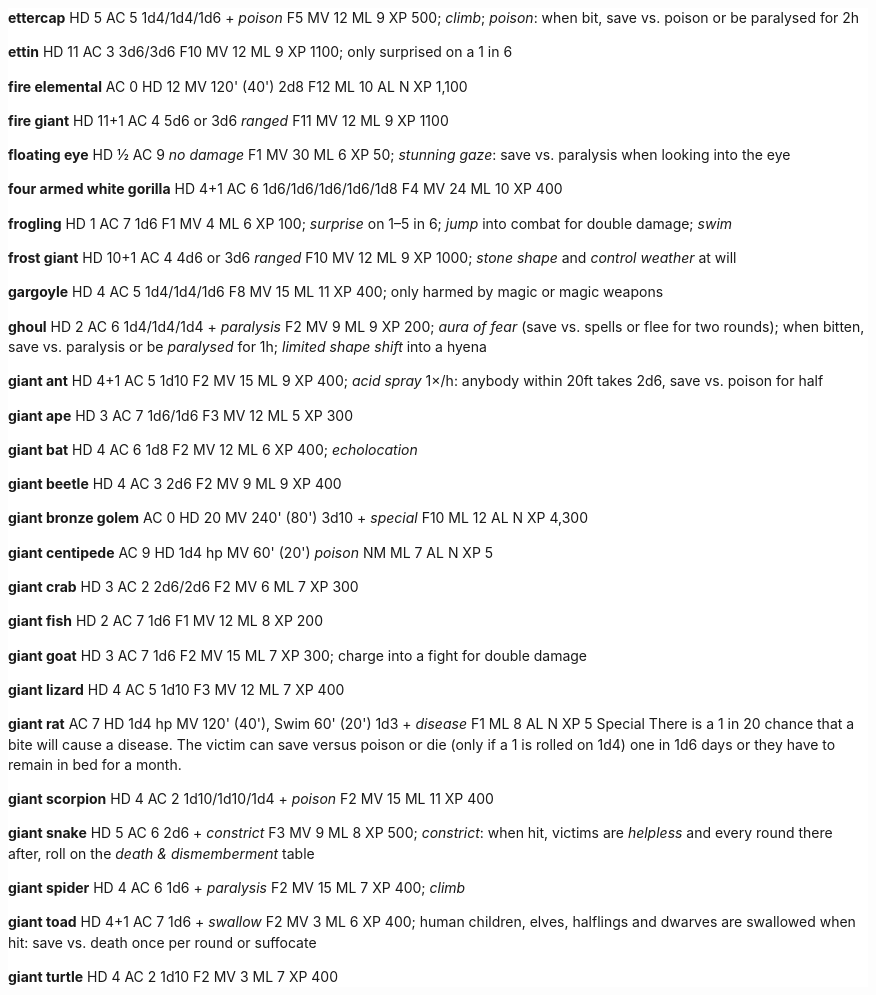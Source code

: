 **ettercap** HD 5 AC 5 1d4/1d4/1d6 + *poison* F5 MV 12 ML 9 XP 500; *climb*; *poison*: when bit, save vs. poison or be paralysed for 2h

**ettin** HD 11 AC 3 3d6/3d6 F10 MV 12 ML 9 XP 1100; only surprised on a 1 in 6

**fire elemental** AC 0 HD 12 MV 120' (40') 2d8 F12 ML 10 AL N XP 1,100

**fire giant** HD 11+1 AC 4 5d6 or 3d6 *ranged* F11 MV 12 ML 9 XP 1100

**floating eye** HD ½ AC 9 *no damage* F1 MV 30 ML 6 XP 50; *stunning gaze*: save vs. paralysis when looking into the eye

**four armed white gorilla** HD 4+1 AC 6 1d6/1d6/1d6/1d6/1d8 F4 MV 24 ML 10 XP 400

**frogling** HD 1 AC 7 1d6 F1 MV 4 ML 6 XP 100; *surprise* on 1–5 in 6; *jump* into combat for double damage; *swim*

**frost giant** HD 10+1 AC 4 4d6 or 3d6 *ranged* F10 MV 12 ML 9 XP 1000; *stone shape* and *control weather* at will

**gargoyle** HD 4 AC 5 1d4/1d4/1d6 F8 MV 15 ML 11 XP 400; only harmed by magic or magic weapons

**ghoul** HD 2 AC 6 1d4/1d4/1d4 + *paralysis* F2 MV 9 ML 9 XP 200; *aura of fear* (save vs. spells or flee for two rounds); when bitten, save vs. paralysis or be *paralysed* for 1h; *limited shape shift* into a hyena

**giant ant** HD 4+1 AC 5 1d10 F2 MV 15 ML 9 XP 400; *acid spray* 1×/h: anybody within 20ft takes 2d6, save vs. poison for half

**giant ape** HD 3 AC 7 1d6/1d6 F3 MV 12 ML 5 XP 300

**giant bat** HD 4 AC 6 1d8 F2 MV 12 ML 6 XP 400; *echolocation*

**giant beetle** HD 4 AC 3 2d6 F2 MV 9 ML 9 XP 400

**giant bronze golem** AC 0 HD 20 MV 240' (80') 3d10 + *special* F10 ML 12 AL N XP 4,300

**giant centipede** AC 9 HD 1d4 hp MV 60' (20') *poison* NM ML 7 AL N XP 5

**giant crab** HD 3 AC 2 2d6/2d6 F2 MV 6 ML 7 XP 300

**giant fish** HD 2 AC 7 1d6 F1 MV 12 ML 8 XP 200

**giant goat** HD 3 AC 7 1d6 F2 MV 15 ML 7 XP 300; charge into a fight for double damage

**giant lizard** HD 4 AC 5 1d10 F3 MV 12 ML 7 XP 400

**giant rat** AC 7 HD 1d4 hp MV 120' (40'), Swim 60' (20') 1d3 + *disease* F1 ML 8 AL N XP 5 Special There is a 1 in 20 chance that a bite will cause a disease. The victim can save versus poison or die (only if a 1 is rolled on 1d4) one in 1d6 days or they have to remain in bed for a month.

**giant scorpion** HD 4 AC 2 1d10/1d10/1d4 + *poison* F2 MV 15 ML 11 XP 400

**giant snake** HD 5 AC 6 2d6 + *constrict* F3 MV 9 ML 8 XP 500; *constrict*: when hit, victims are *helpless* and every round there after, roll on the *death & dismemberment* table

**giant spider** HD 4 AC 6 1d6 + *paralysis* F2 MV 15 ML 7 XP 400; *climb*

**giant toad** HD 4+1 AC 7 1d6 + *swallow* F2 MV 3 ML 6 XP 400; human children, elves, halflings and dwarves are swallowed when hit: save vs. death once per round or suffocate

**giant turtle** HD 4 AC 2 1d10 F2 MV 3 ML 7 XP 400
